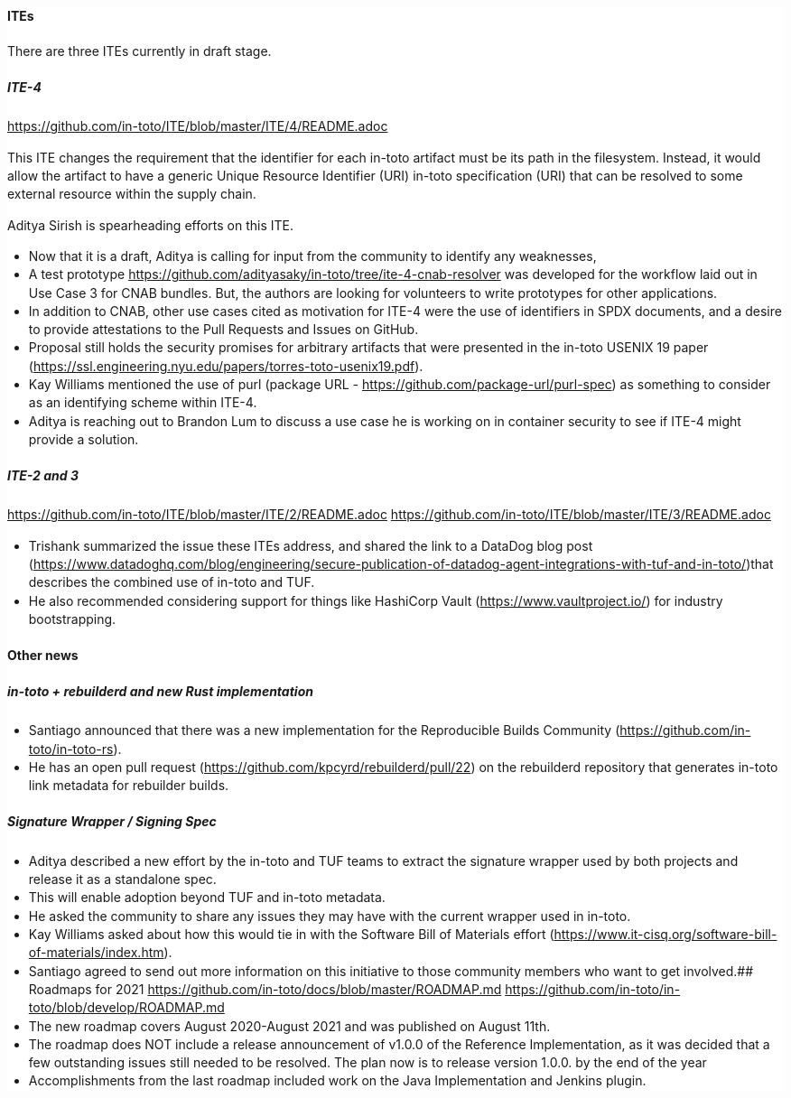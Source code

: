 #### ITEs

There are three ITEs currently in draft stage.

##### ITE-4

https://github.com/in-toto/ITE/blob/master/ITE/4/README.adoc

This ITE changes the requirement that the identifier for each in-toto artifact must be its path in the filesystem. Instead, it would allow the artifact to have a generic Unique Resource Identifier (URI) in-toto specification (URI) that can be resolved to some external resource within the supply chain. 

Aditya Sirish is spearheading efforts on this ITE. 

* Now that it is a draft, Aditya is calling for input from the community to identify any weaknesses,
* A test prototype https://github.com/adityasaky/in-toto/tree/ite-4-cnab-resolver was developed for the workflow laid out in Use Case 3 for CNAB bundles. But, the authors are looking for volunteers to write prototypes for other applications. 
* In addition to CNAB, other use cases cited as motivation for ITE-4 were the use of identifiers in SPDX documents, and a desire to provide attestations to the Pull Requests and Issues on GitHub. 
* Proposal still holds the security promises for arbitrary artifacts that were presented in the in-toto USENIX 19 paper (https://ssl.engineering.nyu.edu/papers/torres-toto-usenix19.pdf). 
* Kay Williams mentioned the use of purl (package URL - https://github.com/package-url/purl-spec) as something to consider as an identifying scheme within ITE-4.
* Aditya is reaching out to Brandon Lum to discuss a use case he is working on in container security to see if ITE-4 might provide a solution.

##### ITE-2 and 3

https://github.com/in-toto/ITE/blob/master/ITE/2/README.adoc
https://github.com/in-toto/ITE/blob/master/ITE/3/README.adoc

* Trishank summarized the issue these ITEs address, and shared the link to a DataDog blog post (https://www.datadoghq.com/blog/engineering/secure-publication-of-datadog-agent-integrations-with-tuf-and-in-toto/)that describes the combined use of in-toto and TUF.
* He also recommended considering support for things like HashiCorp Vault (https://www.vaultproject.io/) for industry bootstrapping.

#### Other news

##### **in-toto + rebuilderd and new Rust implementation**

* Santiago announced that there was a new implementation for the Reproducible Builds Community (https://github.com/in-toto/in-toto-rs).
* He has an open pull request (https://github.com/kpcyrd/rebuilderd/pull/22) on the rebuilderd repository that generates in-toto link metadata for rebuilder builds.

##### **Signature Wrapper / Signing Spec**

* Aditya described a new effort by the in-toto and TUF teams to extract the signature wrapper used by both projects and release it as a standalone spec.
* This will enable adoption beyond TUF and in-toto metadata.
* He asked the community to share any issues they may have with the current wrapper used in in-toto.
* Kay Williams asked about how this would tie in with the Software Bill of Materials effort (https://www.it-cisq.org/software-bill-of-materials/index.htm).
* Santiago agreed to send out more information on this initiative to those community members who want to get involved.## Roadmaps for 2021 
https://github.com/in-toto/docs/blob/master/ROADMAP.md
https://github.com/in-toto/in-toto/blob/develop/ROADMAP.md
* The new roadmap covers August 2020-August 2021 and was published on August 11th.
* The roadmap does NOT include a release announcement of v1.0.0 of the Reference Implementation, as it was decided that a few outstanding issues still needed to be resolved. The plan now is to release version 1.0.0. by the end of the year
* Accomplishments from the last roadmap included work on the Java Implementation and Jenkins plugin.